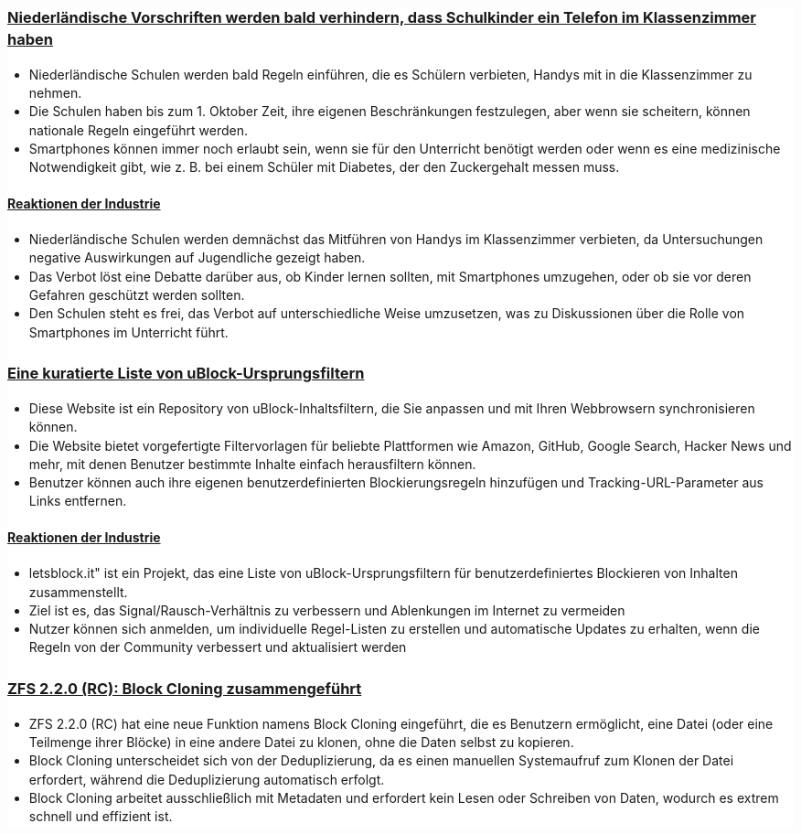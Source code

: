 ### [Niederländische Vorschriften werden bald verhindern, dass Schulkinder ein Telefon im Klassenzimmer haben](https://nltimes.nl/2023/07/04/dutch-rules-will-soon-prevent-schoolchildren-phone-classroom)

- Niederländische Schulen werden bald Regeln einführen, die es Schülern verbieten, Handys mit in die Klassenzimmer zu nehmen.
- Die Schulen haben bis zum 1. Oktober Zeit, ihre eigenen Beschränkungen festzulegen, aber wenn sie scheitern, können nationale Regeln eingeführt werden.
- Smartphones können immer noch erlaubt sein, wenn sie für den Unterricht benötigt werden oder wenn es eine medizinische Notwendigkeit gibt, wie z. B. bei einem Schüler mit Diabetes, der den Zuckergehalt messen muss.

#### [Reaktionen der Industrie](http://news.ycombinator.com/item?id=36586127)

- Niederländische Schulen werden demnächst das Mitführen von Handys im Klassenzimmer verbieten, da Untersuchungen negative Auswirkungen auf Jugendliche gezeigt haben.
- Das Verbot löst eine Debatte darüber aus, ob Kinder lernen sollten, mit Smartphones umzugehen, oder ob sie vor deren Gefahren geschützt werden sollten.
- Den Schulen steht es frei, das Verbot auf unterschiedliche Weise umzusetzen, was zu Diskussionen über die Rolle von Smartphones im Unterricht führt.

### [Eine kuratierte Liste von uBlock-Ursprungsfiltern](https://letsblock.it/filters)

- Diese Website ist ein Repository von uBlock-Inhaltsfiltern, die Sie anpassen und mit Ihren Webbrowsern synchronisieren können.
- Die Website bietet vorgefertigte Filtervorlagen für beliebte Plattformen wie Amazon, GitHub, Google Search, Hacker News und mehr, mit denen Benutzer bestimmte Inhalte einfach herausfiltern können.
- Benutzer können auch ihre eigenen benutzerdefinierten Blockierungsregeln hinzufügen und Tracking-URL-Parameter aus Links entfernen.

#### [Reaktionen der Industrie](http://news.ycombinator.com/item?id=36585371)

- letsblock.it" ist ein Projekt, das eine Liste von uBlock-Ursprungsfiltern für benutzerdefiniertes Blockieren von Inhalten zusammenstellt.
- Ziel ist es, das Signal/Rausch-Verhältnis zu verbessern und Ablenkungen im Internet zu vermeiden
- Nutzer können sich anmelden, um individuelle Regel-Listen zu erstellen und automatische Updates zu erhalten, wenn die Regeln von der Community verbessert und aktualisiert werden

### [ZFS 2.2.0 (RC): Block Cloning zusammengeführt](https://github.com/openzfs/zfs/pull/13392)

- ZFS 2.2.0 (RC) hat eine neue Funktion namens Block Cloning eingeführt, die es Benutzern ermöglicht, eine Datei (oder eine Teilmenge ihrer Blöcke) in eine andere Datei zu klonen, ohne die Daten selbst zu kopieren.
- Block Cloning unterscheidet sich von der Deduplizierung, da es einen manuellen Systemaufruf zum Klonen der Datei erfordert, während die Deduplizierung automatisch erfolgt.
- Block Cloning arbeitet ausschließlich mit Metadaten und erfordert kein Lesen oder Schreiben von Daten, wodurch es extrem schnell und effizient ist.
